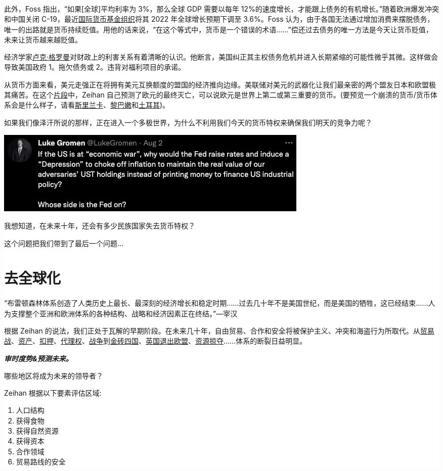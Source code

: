 此外，Foss 指出，“如果[全球]平均利率为 3%，那么全球 GDP 需要以每年 12%的速度增长，才能跟上债务的有机增长。”随着欧洲爆发冲突和中国关闭 C-19，最近[国际货币基金组织](https://www.imf.org/en/Publications/WEO/Issues/2022/04/19/world-economic-outlook-april-2022)将其 2022 年全球增长预期下调至 3.6%。Foss 认为，由于各国无法通过增加消费来摆脱债务，唯一的出路就是货币持续贬值。用他的话来说，“在这个等式中，货币是一个错误的术语……”偿还过去债务的唯一方法是今天让货币贬值，未来让货币越来越贬值。

经济学家[卢克·格罗曼](https://twitter.com/LukeGromen)对财政上的利害关系有着清晰的认识。他断言，美国纠正其主权债务危机并进入长期紧缩的可能性微乎其微。这样做会导致美国政府 1。拖欠债务或 2。违背对福利项目的承诺。

从货币方面来看，美元走强正在将拥有美元互换额度的盟国的经济推向边缘。美联储对美元的武器化让我们最亲密的两个盟友日本和欧盟极其痛苦。在这个[片段](https://youtu.be/Ac0BOavsWaY)中，Zeihan 自己预测了欧元的最终灭亡，可以说欧元是世界上第二或第三重要的货币。(要预览一个崩溃的货币/货币体系会是什么样子，请看[斯里兰卡](https://theconversation.com/how-did-sri-lanka-run-out-of-money-5-graphs-that-explain-its-economic-crisis-187352)、[黎巴嫩](https://www.reuters.com/markets/rates-bonds/lebanons-financial-crisis-how-it-happened-2022-01-23/)和[土耳其](https://www.reuters.com/markets/europe/turkey-caught-spiral-lira-crises-2022-06-10/))。

如果我们像泽汗所说的那样，正在进入一个多极世界，为什么不利用我们今天的货币特权来确保我们明天的竞争力呢？

![](img/acaf7b0a3c7df8ae2529685b7e7067de.png)

我想知道，在未来十年，还会有多少民族国家失去货币特权？

这个问题把我们带到了最后一个问题…

# 去全球化

“布雷顿森林体系创造了人类历史上最长、最深刻的经济增长和稳定时期……过去几十年不是美国世纪，而是美国的牺牲，这已经结束……人为支撑整个亚洲和欧洲体系的各种结构、战略和经济因素正在终结。”—宰汉

根据 Zeihan 的说法，我们正处于瓦解的早期阶段。在未来几十年，自由贸易、合作和安全将被保护主义、冲突和海盗行为所取代。从[贸易战](https://www.bbc.com/news/business-45899310)、[资产](https://www.france24.com/en/live-news/20220629-allies-freeze-330-bn-of-russian-assets-since-ukraine-invasion-task-force)、[扣押](https://finance.yahoo.com/news/american-companies-could-lose-billions-if-russia-seizes-their-assets-155936278.html)、[代理权](https://www.theguardian.com/world/2022/jul/28/xi-jinping-tells-joe-biden-not-to-play-with-fire-over-taiwan-in-two-hour-call)、[战争](https://www.washingtonpost.com/business/russia-is-right-the-us-is-waging-aproxy-war-in-ukraine/2022/05/10/2c8058a4-d051-11ec-886b-df76183d233f_story.html)到[金砖四国](https://www.globaltimes.cn/page/202207/1270661.shtml?id=12)、[英国退出欧盟](https://www.theweek.co.uk/100284/brexit-timeline-key-dates-in-the-uk-s-break-up-with-the-eu)、[资源掠夺](https://www.dw.com/en/eu-prepares-for-russia-to-cut-off-gas-supply-over-sanctions/a-62493092)……体系的断裂日益明显。

***审时度势&预测未来。***

哪些地区将成为未来的领导者？

Zeihan 根据以下要素评估区域:

1.  人口结构
2.  获得食物
3.  获得自然资源
4.  获得资本
5.  合作领域
6.  贸易路线的安全
